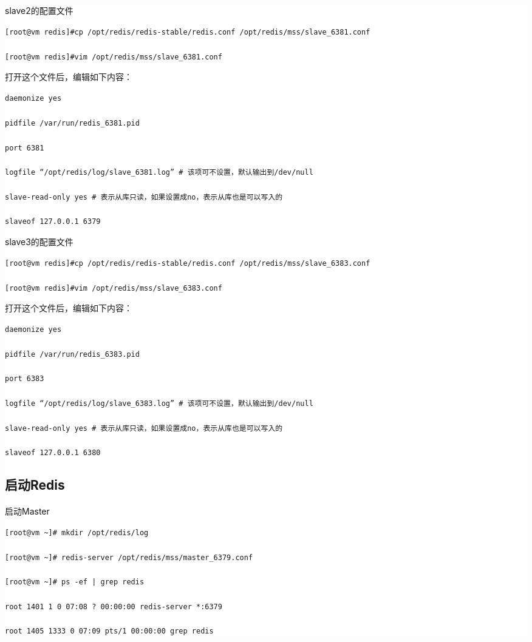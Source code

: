 slave2的配置文件

```
[root@vm redis]#cp /opt/redis/redis-stable/redis.conf /opt/redis/mss/slave_6381.conf
 
[root@vm redis]#vim /opt/redis/mss/slave_6381.conf
```

打开这个文件后，编辑如下内容：

```
daemonize yes
 
pidfile /var/run/redis_6381.pid
 
port 6381
 
logfile “/opt/redis/log/slave_6381.log” # 该项可不设置，默认输出到/dev/null
 
slave-read-only yes # 表示从库只读，如果设置成no，表示从库也是可以写入的
 
slaveof 127.0.0.1 6379
```

slave3的配置文件

```
[root@vm redis]#cp /opt/redis/redis-stable/redis.conf /opt/redis/mss/slave_6383.conf
 
[root@vm redis]#vim /opt/redis/mss/slave_6383.conf
```

打开这个文件后，编辑如下内容：

```
daemonize yes
 
pidfile /var/run/redis_6383.pid
 
port 6383
 
logfile “/opt/redis/log/slave_6383.log” # 该项可不设置，默认输出到/dev/null
 
slave-read-only yes # 表示从库只读，如果设置成no，表示从库也是可以写入的
 
slaveof 127.0.0.1 6380
```

## 启动Redis

启动Master

```
[root@vm ~]# mkdir /opt/redis/log
 
[root@vm ~]# redis-server /opt/redis/mss/master_6379.conf
 
[root@vm ~]# ps -ef | grep redis
 
root 1401 1 0 07:08 ? 00:00:00 redis-server *:6379
 
root 1405 1333 0 07:09 pts/1 00:00:00 grep redis
```
